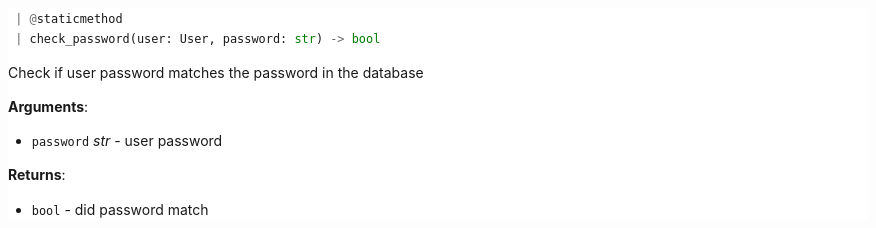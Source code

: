 ```python
 | @staticmethod
 | check_password(user: User, password: str) -> bool
```

Check if user password matches the password in the database

**Arguments**:

- `password` _str_ - user password
  

**Returns**:

- `bool` - did password match

